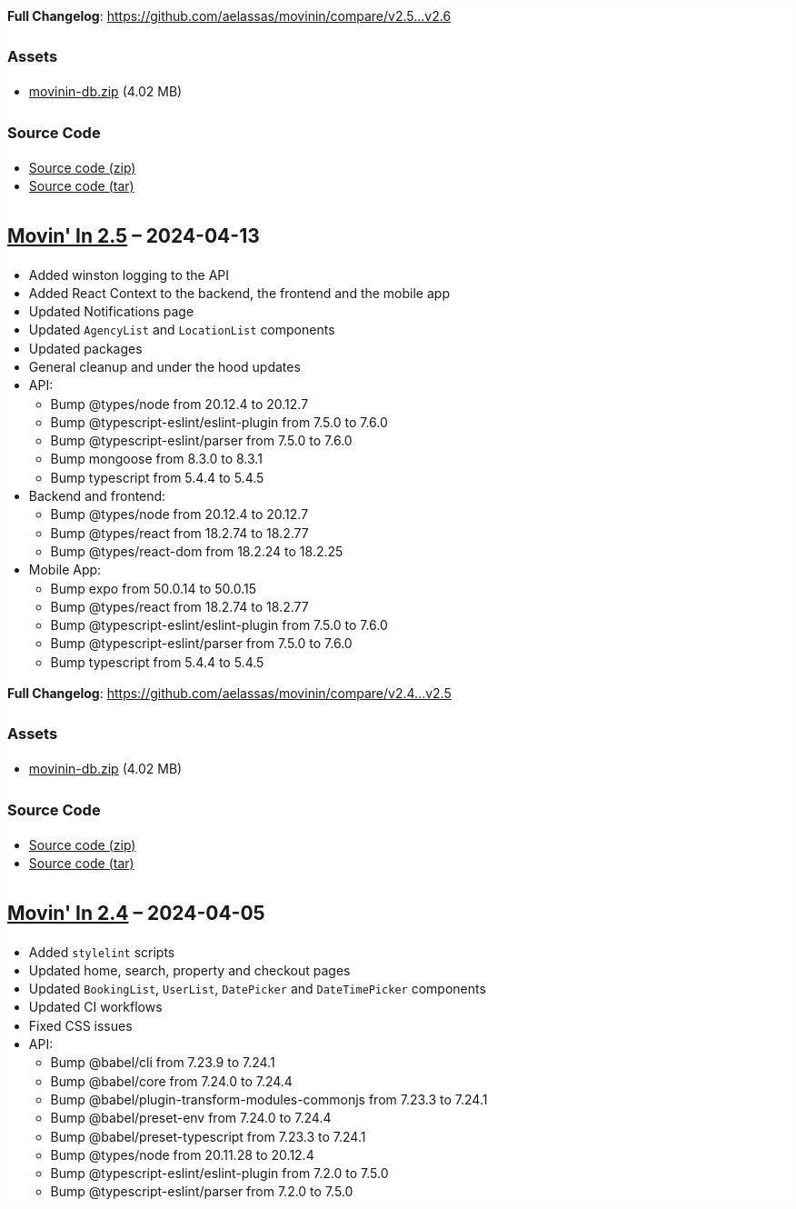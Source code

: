**Full Changelog**: https://github.com/aelassas/movinin/compare/v2.5...v2.6

### Assets
- [movinin-db.zip](https://github.com/aelassas/movinin/releases/download/v2.6/movinin-db.zip) (4.02 MB)

### Source Code
- [Source code (zip)](https://api.github.com/repos/aelassas/movinin/zipball/v2.6)
- [Source code (tar)](https://api.github.com/repos/aelassas/movinin/tarball/v2.6)

## [Movin' In 2.5](https://github.com/aelassas/movinin/releases/tag/v2.5) – 2024-04-13

* Added winston logging to the API
* Added React Context to the backend, the frontend and the mobile app
* Updated Notifications page
* Updated `AgencyList` and `LocationList` components
* Updated packages
* General cleanup and under the hood updates
* API:
    * Bump @types/node from 20.12.4 to 20.12.7
    * Bump @typescript-eslint/eslint-plugin from 7.5.0 to 7.6.0
    * Bump @typescript-eslint/parser from 7.5.0 to 7.6.0
    * Bump mongoose from 8.3.0 to 8.3.1
    * Bump typescript from 5.4.4 to 5.4.5
* Backend and frontend:
    * Bump @types/node from 20.12.4 to 20.12.7
    * Bump @types/react from 18.2.74 to 18.2.77
    * Bump @types/react-dom from 18.2.24 to 18.2.25
* Mobile App:
    * Bump expo from 50.0.14 to 50.0.15
    * Bump @types/react from 18.2.74 to 18.2.77
    * Bump @typescript-eslint/eslint-plugin from 7.5.0 to 7.6.0
    * Bump @typescript-eslint/parser from 7.5.0 to 7.6.0
    * Bump typescript from 5.4.4 to 5.4.5

**Full Changelog**: https://github.com/aelassas/movinin/compare/v2.4...v2.5

### Assets
- [movinin-db.zip](https://github.com/aelassas/movinin/releases/download/v2.5/movinin-db.zip) (4.02 MB)

### Source Code
- [Source code (zip)](https://api.github.com/repos/aelassas/movinin/zipball/v2.5)
- [Source code (tar)](https://api.github.com/repos/aelassas/movinin/tarball/v2.5)

## [Movin' In 2.4](https://github.com/aelassas/movinin/releases/tag/v2.4) – 2024-04-05

* Added `stylelint` scripts
* Updated home, search, property and checkout pages
* Updated `BookingList`, `UserList`, `DatePicker` and `DateTimePicker` components
* Updated CI workflows
* Fixed CSS issues
* API:
    * Bump @babel/cli from 7.23.9 to 7.24.1
    * Bump @babel/core from 7.24.0 to 7.24.4
    * Bump @babel/plugin-transform-modules-commonjs from 7.23.3 to 7.24.1
    * Bump @babel/preset-env from 7.24.0 to 7.24.4
    * Bump @babel/preset-typescript from 7.23.3 to 7.24.1
    * Bump @types/node from 20.11.28 to 20.12.4
    * Bump @typescript-eslint/eslint-plugin from 7.2.0 to 7.5.0
    * Bump @typescript-eslint/parser from 7.2.0 to 7.5.0